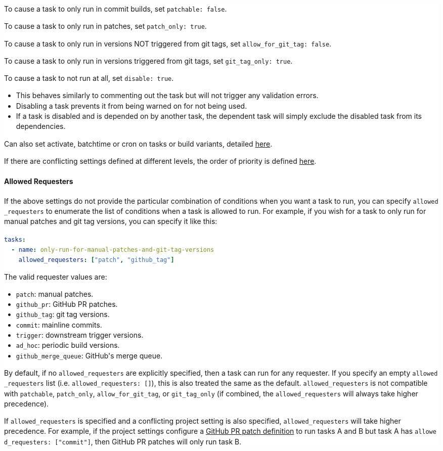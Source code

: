 To cause a task to only run in commit builds, set `patchable: false`.

To cause a task to only run in patches, set `patch_only: true`.

To cause a task to only run in versions NOT triggered from git tags, set
`allow_for_git_tag: false`.

To cause a task to only run in versions triggered from git tags, set
`git_tag_only: true`.

To cause a task to not run at all, set `disable: true`.

- This behaves similarly to commenting out the task but will not
  trigger any validation errors.
- Disabling a task prevents it from being warned on for not being used.
- If a task is disabled and is depended on by another task, the
  dependent task will simply exclude the disabled task from its
  dependencies.

Can also set activate, batchtime or cron on tasks or build variants, detailed
[here](Controlling-when-tasks-run).

If there are conflicting settings defined at different levels, the order of
priority is defined [here](#task-fields-override-hierarchy).

#### Allowed Requesters

If the above settings do not provide the particular combination of conditions
when you want a task to run, you can specify `allowed_requesters` to enumerate
the list of conditions when a task is allowed to run. For example, if you wish
for a task to only run for manual patches and git tag versions, you can specify
it like this:

```yaml
tasks:
  - name: only-run-for-manual-patches-and-git-tag-versions
    allowed_requesters: ["patch", "github_tag"]
```

The valid requester values are:

- `patch`: manual patches.
- `github_pr`: GitHub PR patches.
- `github_tag`: git tag versions.
- `commit`: mainline commits.
- `trigger`: downstream trigger versions.
- `ad_hoc`: periodic build versions.
- `github_merge_queue`: GitHub's merge queue.

By default, if no `allowed_requesters` are explicitly specified, then a task can
run for any requester. If you specify an empty `allowed_requesters` list (i.e.
`allowed_requesters: []`), this is also treated the same as the default.
`allowed_requesters` is not compatible with `patchable`, `patch_only`,
`allow_for_git_tag`, or `git_tag_only` (if combined, the
`allowed_requesters` will always take higher precedence).

If `allowed_requesters` is specified and a conflicting project setting is also
specified, `allowed_requesters` will take higher precedence. For example, if the
project settings configure a [GitHub PR patch
definition](Project-and-Distro-Settings#github-pull-request-testing) to run
tasks A and B but task A has `allowed_requesters: ["commit"]`, then GitHub PR
patches will only run task B.
